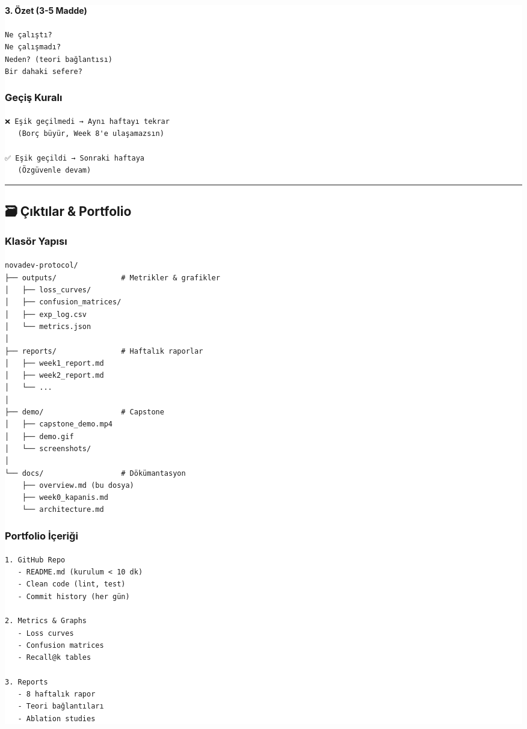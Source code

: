 #### 3. Özet (3-5 Madde)
```
Ne çalıştı?
Ne çalışmadı?
Neden? (teori bağlantısı)
Bir dahaki sefere?
```

### Geçiş Kuralı
```
❌ Eşik geçilmedi → Aynı haftayı tekrar
   (Borç büyür, Week 8'e ulaşamazsın)

✅ Eşik geçildi → Sonraki haftaya
   (Özgüvenle devam)
```

---

## 🗃 Çıktılar & Portfolio

### Klasör Yapısı
```
novadev-protocol/
├── outputs/               # Metrikler & grafikler
│   ├── loss_curves/
│   ├── confusion_matrices/
│   ├── exp_log.csv
│   └── metrics.json
│
├── reports/               # Haftalık raporlar
│   ├── week1_report.md
│   ├── week2_report.md
│   └── ...
│
├── demo/                  # Capstone
│   ├── capstone_demo.mp4
│   ├── demo.gif
│   └── screenshots/
│
└── docs/                  # Dökümantasyon
    ├── overview.md (bu dosya)
    ├── week0_kapanis.md
    └── architecture.md
```

### Portfolio İçeriği
```
1. GitHub Repo
   - README.md (kurulum < 10 dk)
   - Clean code (lint, test)
   - Commit history (her gün)

2. Metrics & Graphs
   - Loss curves
   - Confusion matrices
   - Recall@k tables

3. Reports
   - 8 haftalık rapor
   - Teori bağlantıları
   - Ablation studies

```